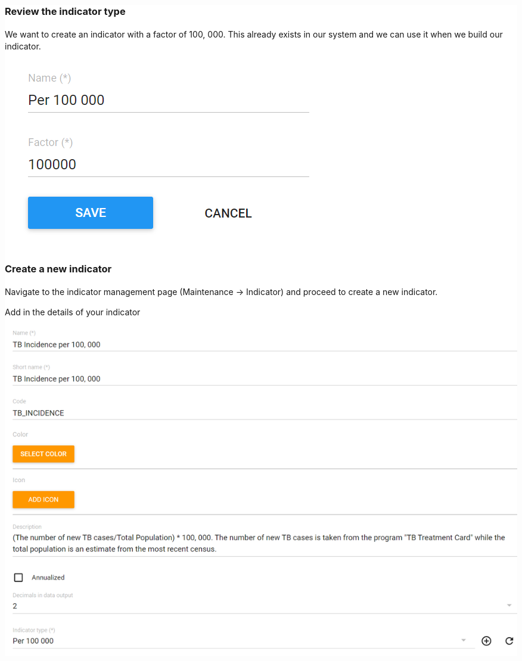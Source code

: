 ### Review the indicator type

We want to create an indicator with a factor of 100, 000. This already exists in our system and we can use it when we build our indicator.

![](Images/pi/image41.png)

### Create a new indicator

Navigate to the indicator management page (Maintenance -> Indicator) and proceed to create a new indicator.

Add in the details of your indicator

![](Images/pi/image45.png)
